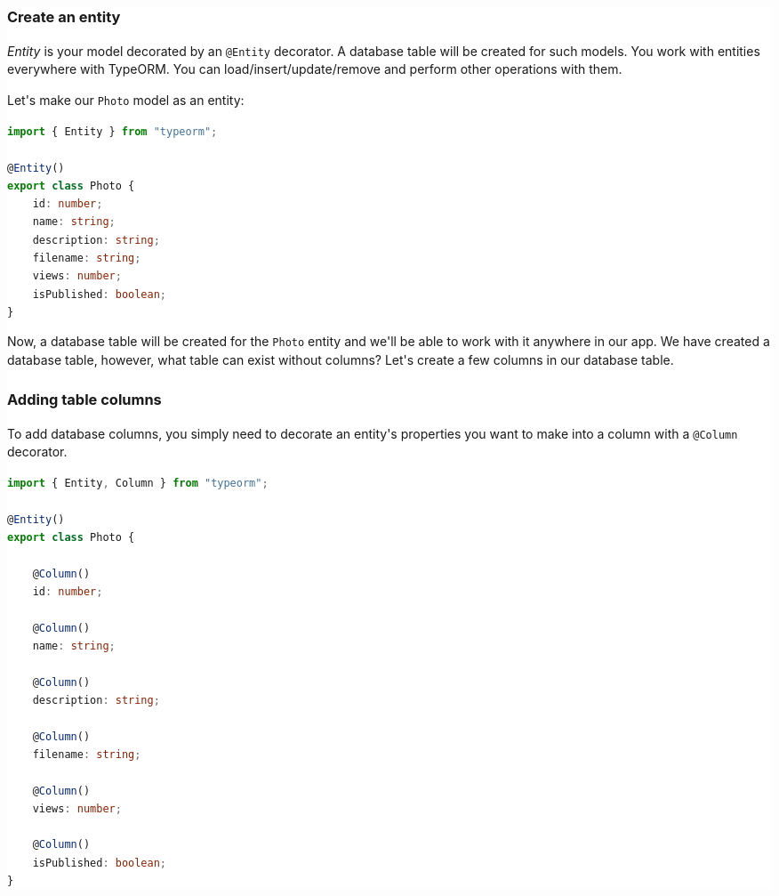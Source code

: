 ### Create an entity

*Entity* is your model decorated by an `@Entity` decorator.
A database table will be created for such models.
You work with entities everywhere with TypeORM.
You can load/insert/update/remove and perform other operations with them.

Let's make our `Photo` model as an entity:

```typescript
import { Entity } from "typeorm";

@Entity()
export class Photo {
    id: number;
    name: string;
    description: string;
    filename: string;
    views: number;
    isPublished: boolean;
}
```

Now, a database table will be created for the `Photo` entity and we'll be able to work with it anywhere in our app.
We have created a database table, however, what table can exist without columns?
Let's create a few columns in our database table.

### Adding table columns

To add database columns, you simply need to decorate an entity's properties you want to make into a column
with a `@Column` decorator.

```typescript
import { Entity, Column } from "typeorm";

@Entity()
export class Photo {

    @Column()
    id: number;

    @Column()
    name: string;

    @Column()
    description: string;

    @Column()
    filename: string;

    @Column()
    views: number;

    @Column()
    isPublished: boolean;
}
```
